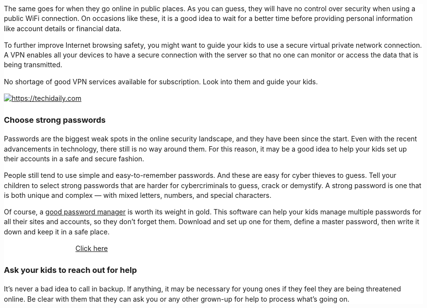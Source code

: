 The same goes for when they go online in public places. As you can guess, they will have no control over security when using a public WiFi connection. On occasions like these, it is a good idea to wait for a better time before providing personal information like account details or financial data.

To further improve Internet browsing safety, you might want to guide your kids to use a secure virtual private network connection. A VPN enables all your devices to have a secure connection with the server so that no one can monitor or access the data that is being transmitted.

No shortage of good VPN services available for subscription. Look into them and guide your kids.


<a href="https://malaysia-healthcare-travel-council.pxf.io/c/5597632/1557747/17382" target="_top" id="1557747">
  <img src="//a.impactradius-go.com/display-ad/17382-1557747" border="0" alt="https://techidaily.com" width="728" height="90"/>
</a>
<img height="0" width="0" src="https://malaysia-healthcare-travel-council.pxf.io/i/5597632/1557747/17382" style="position:absolute;visibility:hidden;" border="0" />


### Choose strong passwords

Passwords are the biggest weak spots in the online security landscape, and they have been since the start. Even with the recent advancements in technology, there still is no way around them. For this reason, it may be a good idea to help your kids set up their accounts in a safe and secure fashion.

People still tend to use simple and easy-to-remember passwords. And these are easy for cyber thieves to guess. Tell your children to select strong passwords that are harder for cybercriminals to guess, crack or demystify. A strong password is one that is both unique and complex — with mixed letters, numbers, and special characters.

Of course, a [good password manager](https://tools.techidaily.com/malwarefox/products/) is worth its weight in gold. This software can help your kids manage multiple passwords for all their sites and accounts, so they don’t forget them. Download and set up one for them, define a master password, then write it down and keep it in a safe place.


<span id="2127886">
					<video width="576" height="1024" style="cursor:pointer"
           poster="//a.impactradius-go.com/display-clicktoplayimage/2127886.png"
           onclick="if(!this.playClicked){this.play();this.setAttribute('controls',true);this.playClicked=true;}">
	   <source src="//a.impactradius-go.com/display-ad/18498-2127886">
	   <img src="//a.impactradius-go.com/display-clicktoplayimage/2127886.png" style="border: none; height: 100%; width: 100%; object-fit: contain">
	</video>
	<div style="width:360px;text-align:center"><a href="javascript:window.open(decodeURIComponent('https%3A%2F%2Funicoeye.pxf.io%2Fc%2F5597632%2F2127886%2F18498'), '_blank');void(0);">Click here</a></div>
</span>
<img height="0" width="0" src="https://imp.pxf.io/i/5597632/2127886/18498" style="position:absolute;visibility:hidden;" border="0" />


### Ask your kids to reach out for help

It’s never a bad idea to call in backup. If anything, it may be necessary for young ones if they feel they are being threatened online. Be clear with them that they can ask you or any other grown-up for help to process what’s going on.
